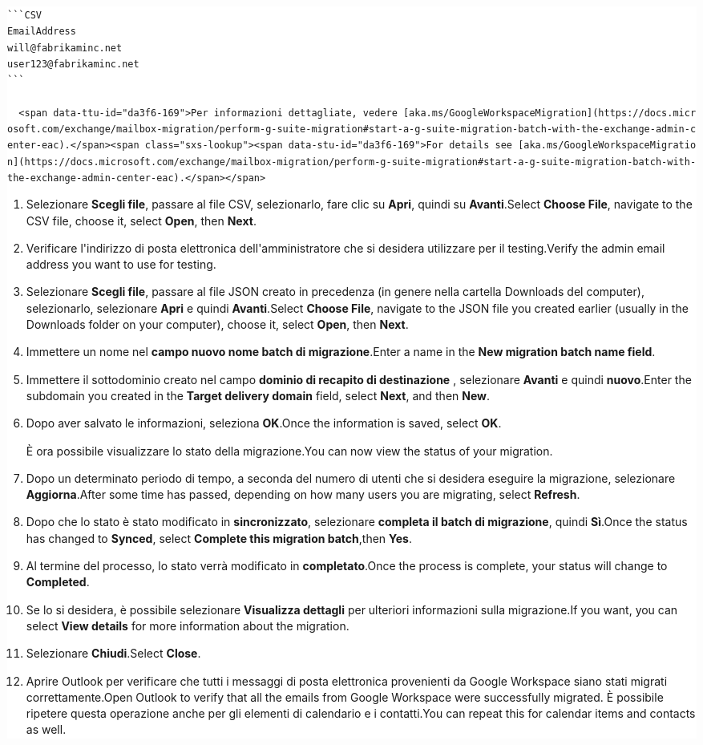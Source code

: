     ```CSV
    EmailAddress
    will@fabrikaminc.net
    user123@fabrikaminc.net
    ```

      <span data-ttu-id="da3f6-169">Per informazioni dettagliate, vedere [aka.ms/GoogleWorkspaceMigration](https://docs.microsoft.com/exchange/mailbox-migration/perform-g-suite-migration#start-a-g-suite-migration-batch-with-the-exchange-admin-center-eac).</span><span class="sxs-lookup"><span data-stu-id="da3f6-169">For details see [aka.ms/GoogleWorkspaceMigration](https://docs.microsoft.com/exchange/mailbox-migration/perform-g-suite-migration#start-a-g-suite-migration-batch-with-the-exchange-admin-center-eac).</span></span> 

1. <span data-ttu-id="da3f6-170">Selezionare **Scegli file**, passare al file CSV, selezionarlo, fare clic su **Apri**, quindi su **Avanti**.</span><span class="sxs-lookup"><span data-stu-id="da3f6-170">Select **Choose File**, navigate to the CSV file, choose it, select **Open**, then **Next**.</span></span> 
1. <span data-ttu-id="da3f6-171">Verificare l'indirizzo di posta elettronica dell'amministratore che si desidera utilizzare per il testing.</span><span class="sxs-lookup"><span data-stu-id="da3f6-171">Verify the admin email address you want to use for testing.</span></span> 
1. <span data-ttu-id="da3f6-172">Selezionare **Scegli file**, passare al file JSON creato in precedenza (in genere nella cartella Downloads del computer), selezionarlo, selezionare **Apri** e quindi **Avanti**.</span><span class="sxs-lookup"><span data-stu-id="da3f6-172">Select **Choose File**, navigate to the JSON file you created earlier (usually in the Downloads folder on your computer), choose it, select **Open**, then **Next**.</span></span> 
1. <span data-ttu-id="da3f6-173">Immettere un nome nel **campo nuovo nome batch di migrazione**.</span><span class="sxs-lookup"><span data-stu-id="da3f6-173">Enter a name in the **New migration batch name field**.</span></span>
1. <span data-ttu-id="da3f6-174">Immettere il sottodominio creato nel campo **dominio di recapito di destinazione** , selezionare **Avanti** e quindi **nuovo**.</span><span class="sxs-lookup"><span data-stu-id="da3f6-174">Enter the subdomain you created in the **Target delivery domain** field, select **Next**, and then **New**.</span></span> 
1. <span data-ttu-id="da3f6-175">Dopo aver salvato le informazioni, seleziona **OK**.</span><span class="sxs-lookup"><span data-stu-id="da3f6-175">Once the information is saved, select **OK**.</span></span> 

    <span data-ttu-id="da3f6-176">È ora possibile visualizzare lo stato della migrazione.</span><span class="sxs-lookup"><span data-stu-id="da3f6-176">You can now view the status of your migration.</span></span> 

1. <span data-ttu-id="da3f6-177">Dopo un determinato periodo di tempo, a seconda del numero di utenti che si desidera eseguire la migrazione, selezionare **Aggiorna**.</span><span class="sxs-lookup"><span data-stu-id="da3f6-177">After some time has passed, depending on how many users you are migrating, select **Refresh**.</span></span> 
1. <span data-ttu-id="da3f6-178">Dopo che lo stato è stato modificato in **sincronizzato**, selezionare **completa il batch di migrazione**, quindi **Sì**.</span><span class="sxs-lookup"><span data-stu-id="da3f6-178">Once the status has changed to **Synced**, select **Complete this migration batch**,then **Yes**.</span></span> 
1. <span data-ttu-id="da3f6-179">Al termine del processo, lo stato verrà modificato in **completato**.</span><span class="sxs-lookup"><span data-stu-id="da3f6-179">Once the process is complete, your status will change to **Completed**.</span></span> 
1. <span data-ttu-id="da3f6-180">Se lo si desidera, è possibile selezionare **Visualizza dettagli** per ulteriori informazioni sulla migrazione.</span><span class="sxs-lookup"><span data-stu-id="da3f6-180">If you want, you can select **View details** for more information about the migration.</span></span> 
1. <span data-ttu-id="da3f6-181">Selezionare **Chiudi**.</span><span class="sxs-lookup"><span data-stu-id="da3f6-181">Select **Close**.</span></span> 
1. <span data-ttu-id="da3f6-182">Aprire Outlook per verificare che tutti i messaggi di posta elettronica provenienti da Google Workspace siano stati migrati correttamente.</span><span class="sxs-lookup"><span data-stu-id="da3f6-182">Open Outlook to verify that all the emails from Google Workspace were successfully migrated.</span></span>
<span data-ttu-id="da3f6-183">È possibile ripetere questa operazione anche per gli elementi di calendario e i contatti.</span><span class="sxs-lookup"><span data-stu-id="da3f6-183">You can repeat this for calendar items and contacts as well.</span></span>